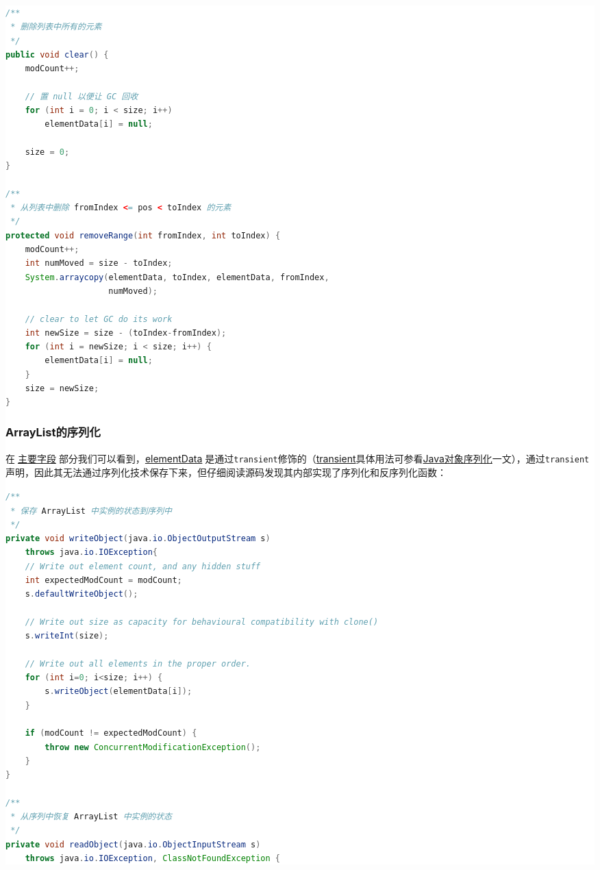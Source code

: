 ```Java
/**
 * 删除列表中所有的元素
 */
public void clear() {
    modCount++;

    // 置 null 以便让 GC 回收
    for (int i = 0; i < size; i++)
        elementData[i] = null;

    size = 0;
}

/**
 * 从列表中删除 fromIndex <= pos < toIndex 的元素
 */
protected void removeRange(int fromIndex, int toIndex) {
    modCount++;
    int numMoved = size - toIndex;
    System.arraycopy(elementData, toIndex, elementData, fromIndex,
                     numMoved);

    // clear to let GC do its work
    int newSize = size - (toIndex-fromIndex);
    for (int i = newSize; i < size; i++) {
        elementData[i] = null;
    }
    size = newSize;
}
```

### ArrayList的序列化
在 [主要字段](#主要字段) 部分我们可以看到，<u>elementData</u> 是通过`transient`修饰的（<u>transient</u>具体用法可参看[Java对象序列化](https://www.cnblogs.com/ZhaoxiCheung/p/Java-Serializable.html)一文），通过`transient`声明，因此其无法通过序列化技术保存下来，但仔细阅读源码发现其内部实现了序列化和反序列化函数：
```Java
/**
 * 保存 ArrayList 中实例的状态到序列中
 */
private void writeObject(java.io.ObjectOutputStream s)
    throws java.io.IOException{
    // Write out element count, and any hidden stuff
    int expectedModCount = modCount;
    s.defaultWriteObject();

    // Write out size as capacity for behavioural compatibility with clone()
    s.writeInt(size);

    // Write out all elements in the proper order.
    for (int i=0; i<size; i++) {
        s.writeObject(elementData[i]);
    }

    if (modCount != expectedModCount) {
        throw new ConcurrentModificationException();
    }
}

/**
 * 从序列中恢复 ArrayList 中实例的状态
 */
private void readObject(java.io.ObjectInputStream s)
    throws java.io.IOException, ClassNotFoundException {
```